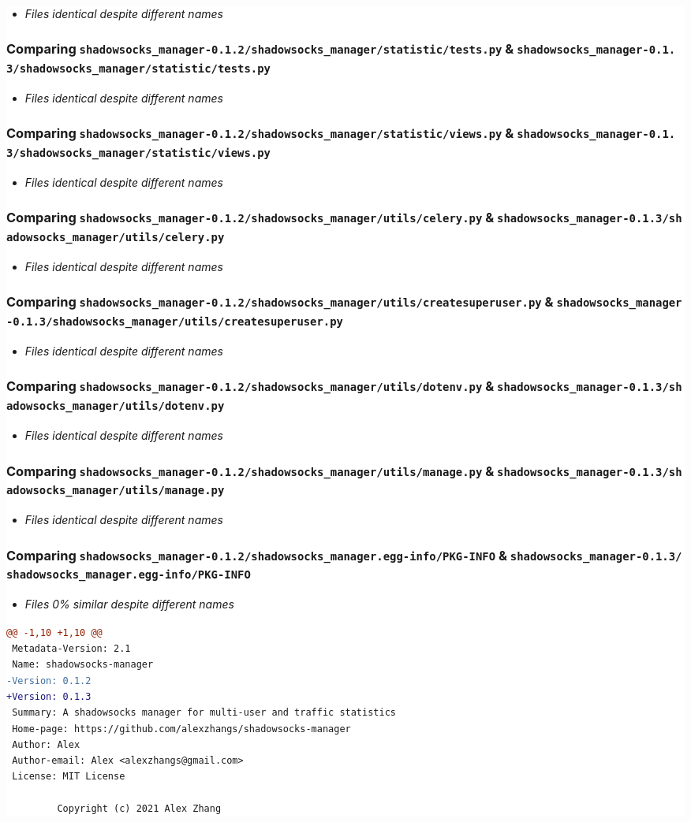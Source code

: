  * *Files identical despite different names*

### Comparing `shadowsocks_manager-0.1.2/shadowsocks_manager/statistic/tests.py` & `shadowsocks_manager-0.1.3/shadowsocks_manager/statistic/tests.py`

 * *Files identical despite different names*

### Comparing `shadowsocks_manager-0.1.2/shadowsocks_manager/statistic/views.py` & `shadowsocks_manager-0.1.3/shadowsocks_manager/statistic/views.py`

 * *Files identical despite different names*

### Comparing `shadowsocks_manager-0.1.2/shadowsocks_manager/utils/celery.py` & `shadowsocks_manager-0.1.3/shadowsocks_manager/utils/celery.py`

 * *Files identical despite different names*

### Comparing `shadowsocks_manager-0.1.2/shadowsocks_manager/utils/createsuperuser.py` & `shadowsocks_manager-0.1.3/shadowsocks_manager/utils/createsuperuser.py`

 * *Files identical despite different names*

### Comparing `shadowsocks_manager-0.1.2/shadowsocks_manager/utils/dotenv.py` & `shadowsocks_manager-0.1.3/shadowsocks_manager/utils/dotenv.py`

 * *Files identical despite different names*

### Comparing `shadowsocks_manager-0.1.2/shadowsocks_manager/utils/manage.py` & `shadowsocks_manager-0.1.3/shadowsocks_manager/utils/manage.py`

 * *Files identical despite different names*

### Comparing `shadowsocks_manager-0.1.2/shadowsocks_manager.egg-info/PKG-INFO` & `shadowsocks_manager-0.1.3/shadowsocks_manager.egg-info/PKG-INFO`

 * *Files 0% similar despite different names*

```diff
@@ -1,10 +1,10 @@
 Metadata-Version: 2.1
 Name: shadowsocks-manager
-Version: 0.1.2
+Version: 0.1.3
 Summary: A shadowsocks manager for multi-user and traffic statistics
 Home-page: https://github.com/alexzhangs/shadowsocks-manager
 Author: Alex
 Author-email: Alex <alexzhangs@gmail.com>
 License: MIT License
         
         Copyright (c) 2021 Alex Zhang
```

